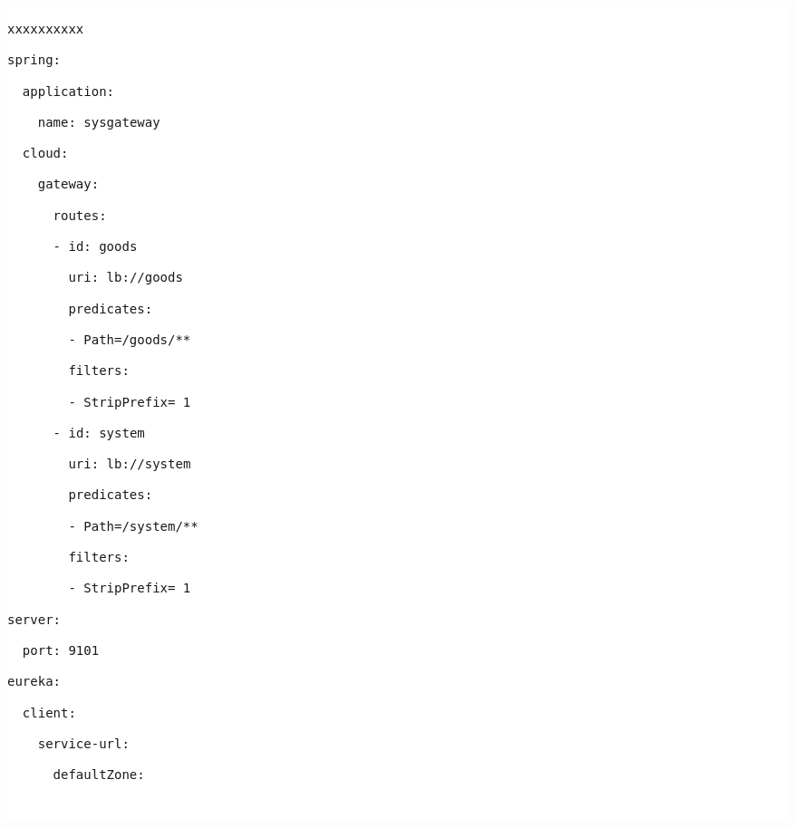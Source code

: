 <pre spellcheck="false" class="md-fences md-end-block ty-contain-cm modeLoaded" lang="yaml" style="break-inside: unset;"><div class="CodeMirror cm-s-inner CodeMirror-wrap" lang="yaml"><div style="overflow: hidden; position: relative; width: 3px; height: 0px; top: 0px; left: 8px;"><textarea autocorrect="off" autocapitalize="off" spellcheck="false" tabindex="0" style="position: absolute; bottom: -1em; padding: 0px; width: 1000px; height: 1em; outline: none;"></textarea></div><div class="CodeMirror-scrollbar-filler" cm-not-content="true"></div><div class="CodeMirror-gutter-filler" cm-not-content="true"></div><div class="CodeMirror-scroll" tabindex="-1"><div class="CodeMirror-sizer" style="margin-left: 0px; margin-bottom: 0px; border-right-width: 0px; padding-right: 0px; padding-bottom: 0px;"><div style="position: relative; top: 0px;"><div class="CodeMirror-lines" role="presentation"><div role="presentation" style="position: relative; outline: none;"><div class="CodeMirror-measure"><pre>xxxxxxxxxx</pre></div><div class="CodeMirror-measure"></div><div style="position: relative; z-index: 1;"></div><div class="CodeMirror-code" role="presentation" style=""><div class="CodeMirror-activeline" style="position: relative;"><div class="CodeMirror-activeline-background CodeMirror-linebackground"></div><div class="CodeMirror-gutter-background CodeMirror-activeline-gutter" style="left: 0px; width: 0px;"></div><pre class=" CodeMirror-line " role="presentation"><span role="presentation" style="padding-right: 0.1px;"><span class="cm-atom">spring<span class="cm-meta">:</pre></div><pre class=" CodeMirror-line " role="presentation"><span role="presentation" style="padding-right: 0.1px;"><span class="cm-atom">  application<span class="cm-meta">:</pre><pre class=" CodeMirror-line " role="presentation"><span role="presentation" style="padding-right: 0.1px;"><span class="cm-atom"> &nbsp;  name<span class="cm-meta">: sysgateway</pre><pre class=" CodeMirror-line " role="presentation"><span role="presentation" style="padding-right: 0.1px;"><span class="cm-atom">  cloud<span class="cm-meta">:</pre><pre class=" CodeMirror-line " role="presentation"><span role="presentation" style="padding-right: 0.1px;"><span class="cm-atom"> &nbsp;  gateway<span class="cm-meta">:</pre><pre class=" CodeMirror-line " role="presentation"><span role="presentation" style="padding-right: 0.1px;"><span class="cm-atom"> &nbsp; &nbsp;  routes<span class="cm-meta">:</pre><pre class=" CodeMirror-line " role="presentation"><span role="presentation" style="padding-right: 0.1px;"><span class="cm-meta"> &nbsp; &nbsp;  - <span class="cm-atom">id<span class="cm-meta">: goods</pre><pre class=" CodeMirror-line " role="presentation"><span role="presentation" style="padding-right: 0.1px;"><span class="cm-atom"> &nbsp; &nbsp; &nbsp;  uri<span class="cm-meta">: lb<span class="cm-meta">://goods</pre><pre class=" CodeMirror-line " role="presentation"><span role="presentation" style="padding-right: 0.1px;"><span class="cm-atom"> &nbsp; &nbsp; &nbsp;  predicates<span class="cm-meta">:</pre><pre class=" CodeMirror-line " role="presentation"><span role="presentation" style="padding-right: 0.1px;"><span class="cm-meta"> &nbsp; &nbsp; &nbsp;  - Path=/goods/**</pre><pre class=" CodeMirror-line " role="presentation"><span role="presentation" style="padding-right: 0.1px;"><span class="cm-atom"> &nbsp; &nbsp; &nbsp;  filters<span class="cm-meta">:</pre><pre class=" CodeMirror-line " role="presentation"><span role="presentation" style="padding-right: 0.1px;"><span class="cm-meta"> &nbsp; &nbsp; &nbsp;  - StripPrefix= 1</pre><pre class=" CodeMirror-line " role="presentation"><span role="presentation" style="padding-right: 0.1px;"><span class="cm-meta"> &nbsp; &nbsp;  - <span class="cm-atom">id<span class="cm-meta">: system</pre><pre class=" CodeMirror-line " role="presentation"><span role="presentation" style="padding-right: 0.1px;"><span class="cm-atom"> &nbsp; &nbsp; &nbsp;  uri<span class="cm-meta">: lb<span class="cm-meta">://system</pre><pre class=" CodeMirror-line " role="presentation"><span role="presentation" style="padding-right: 0.1px;"><span class="cm-atom"> &nbsp; &nbsp; &nbsp;  predicates<span class="cm-meta">:</pre><pre class=" CodeMirror-line " role="presentation"><span role="presentation" style="padding-right: 0.1px;"><span class="cm-meta"> &nbsp; &nbsp; &nbsp;  - Path=/system/**</pre><pre class=" CodeMirror-line " role="presentation"><span role="presentation" style="padding-right: 0.1px;"><span class="cm-atom"> &nbsp; &nbsp; &nbsp;  filters<span class="cm-meta">:</pre><pre class=" CodeMirror-line " role="presentation"><span role="presentation" style="padding-right: 0.1px;"><span class="cm-meta"> &nbsp; &nbsp; &nbsp;  - StripPrefix= 1</pre><pre class=" CodeMirror-line " role="presentation"><span role="presentation" style="padding-right: 0.1px;"><span class="cm-atom">server<span class="cm-meta">:</pre><pre class=" CodeMirror-line " role="presentation"><span role="presentation" style="padding-right: 0.1px;"><span class="cm-atom">  port<span class="cm-meta">: <span class="cm-number">9101</pre><pre class=" CodeMirror-line " role="presentation"><span role="presentation" style="padding-right: 0.1px;"><span class="cm-atom">eureka<span class="cm-meta">:</pre><pre class=" CodeMirror-line " role="presentation"><span role="presentation" style="padding-right: 0.1px;"><span class="cm-atom">  client<span class="cm-meta">:</pre><pre class=" CodeMirror-line " role="presentation"><span role="presentation" style="padding-right: 0.1px;"><span class="cm-atom"> &nbsp;  service-url<span class="cm-meta">:</pre><pre class=" CodeMirror-line " role="presentation"><span role="presentation" style="padding-right: 0.1px;"><span class="cm-atom"> &nbsp; &nbsp;  defaultZone<span class="cm-meta">: